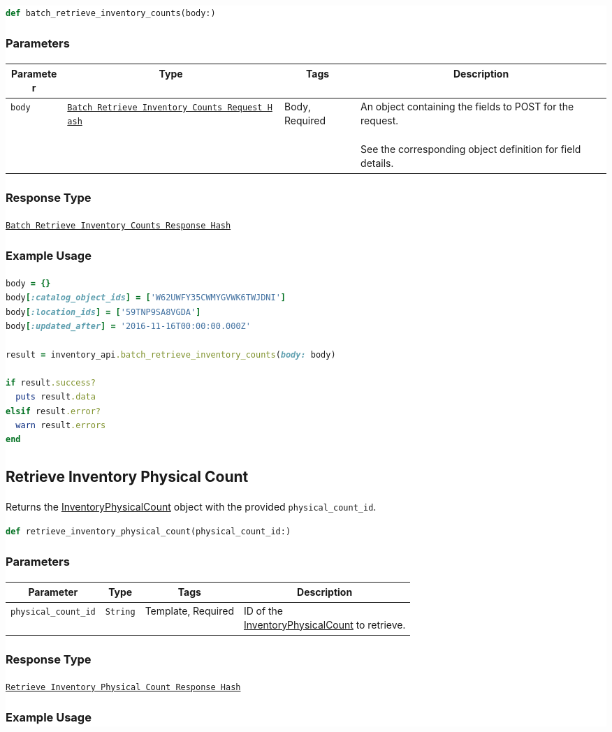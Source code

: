 ```ruby
def batch_retrieve_inventory_counts(body:)
```

### Parameters

| Parameter | Type | Tags | Description |
|  --- | --- | --- | --- |
| `body` | [`Batch Retrieve Inventory Counts Request Hash`](/doc/models/batch-retrieve-inventory-counts-request.md) | Body, Required | An object containing the fields to POST for the request.<br><br>See the corresponding object definition for field details. |

### Response Type

[`Batch Retrieve Inventory Counts Response Hash`](/doc/models/batch-retrieve-inventory-counts-response.md)

### Example Usage

```ruby
body = {}
body[:catalog_object_ids] = ['W62UWFY35CWMYGVWK6TWJDNI']
body[:location_ids] = ['59TNP9SA8VGDA']
body[:updated_after] = '2016-11-16T00:00:00.000Z'

result = inventory_api.batch_retrieve_inventory_counts(body: body)

if result.success?
  puts result.data
elsif result.error?
  warn result.errors
end
```

## Retrieve Inventory Physical Count

Returns the [InventoryPhysicalCount](./models/inventory-physical-count.md)
object with the provided `physical_count_id`.

```ruby
def retrieve_inventory_physical_count(physical_count_id:)
```

### Parameters

| Parameter | Type | Tags | Description |
|  --- | --- | --- | --- |
| `physical_count_id` | `String` | Template, Required | ID of the<br>[InventoryPhysicalCount](./models/inventory-physical-count.md) to retrieve. |

### Response Type

[`Retrieve Inventory Physical Count Response Hash`](/doc/models/retrieve-inventory-physical-count-response.md)

### Example Usage
